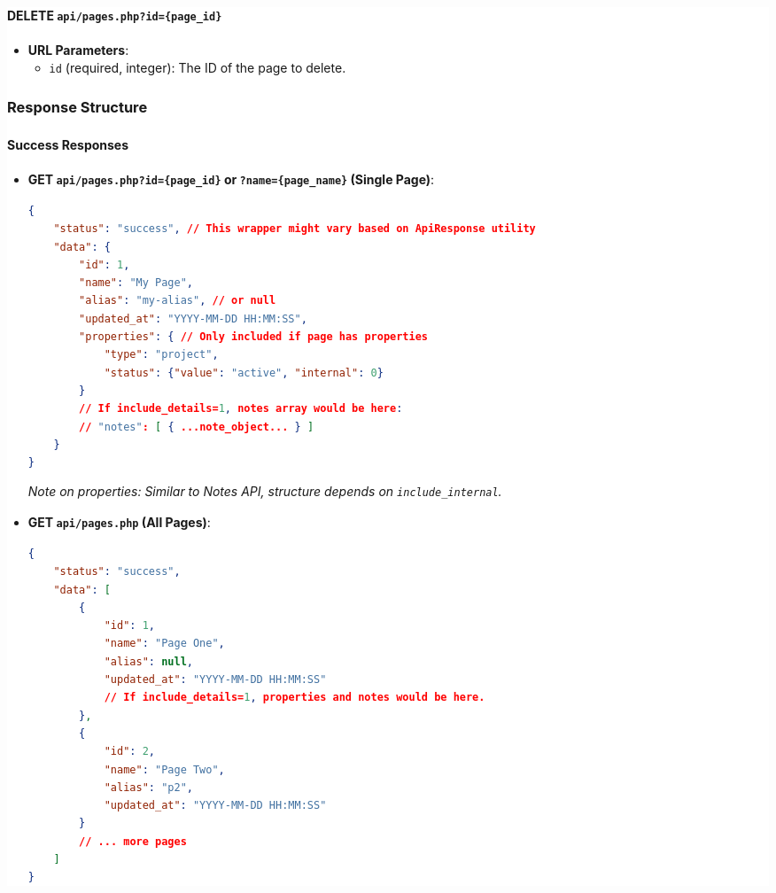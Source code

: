 #### DELETE `api/pages.php?id={page_id}`

- **URL Parameters**:
    - `id` (required, integer): The ID of the page to delete.

### Response Structure

#### Success Responses

- **GET `api/pages.php?id={page_id}` or `?name={page_name}` (Single Page)**:
    ```json
    {
        "status": "success", // This wrapper might vary based on ApiResponse utility
        "data": {
            "id": 1,
            "name": "My Page",
            "alias": "my-alias", // or null
            "updated_at": "YYYY-MM-DD HH:MM:SS",
            "properties": { // Only included if page has properties
                "type": "project",
                "status": {"value": "active", "internal": 0}
            }
            // If include_details=1, notes array would be here:
            // "notes": [ { ...note_object... } ]
        }
    }
    ```
    *Note on properties: Similar to Notes API, structure depends on `include_internal`.*

- **GET `api/pages.php` (All Pages)**:
    ```json
    {
        "status": "success",
        "data": [
            {
                "id": 1,
                "name": "Page One",
                "alias": null,
                "updated_at": "YYYY-MM-DD HH:MM:SS"
                // If include_details=1, properties and notes would be here.
            },
            {
                "id": 2,
                "name": "Page Two",
                "alias": "p2",
                "updated_at": "YYYY-MM-DD HH:MM:SS"
            }
            // ... more pages
        ]
    }
    ```
